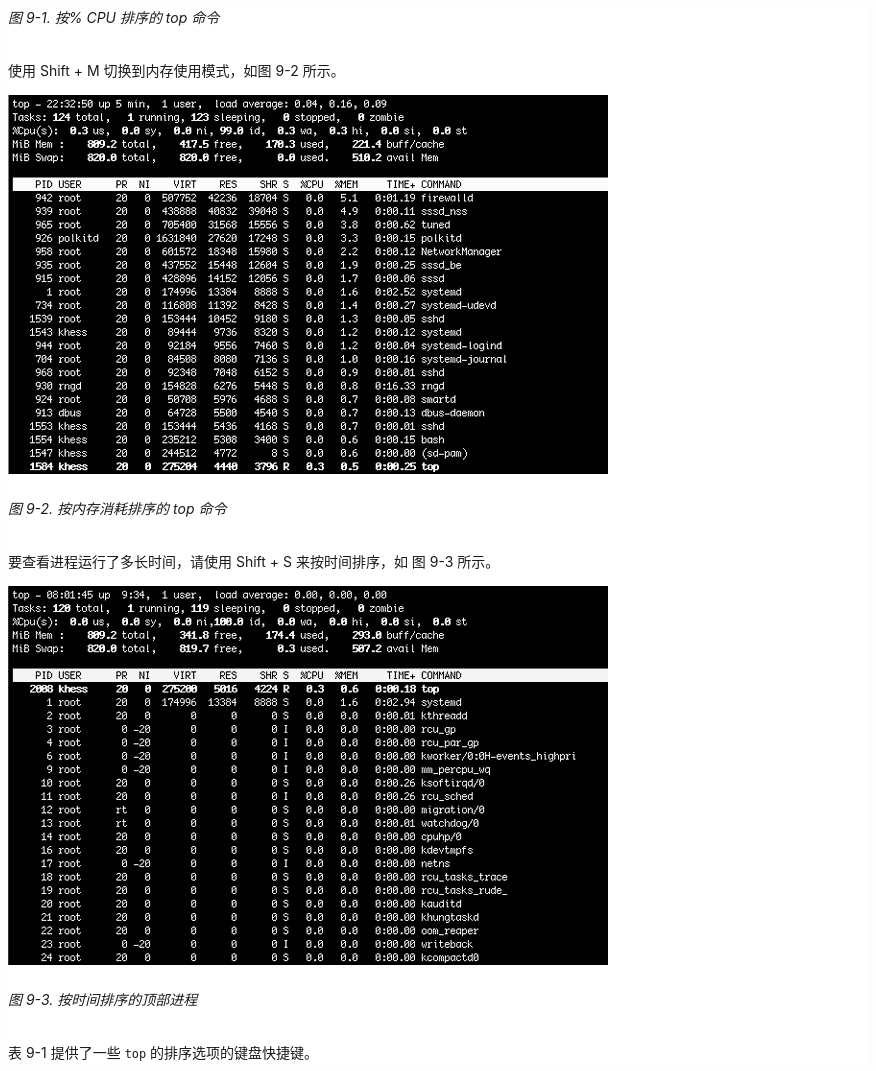 ###### 图 9-1\. 按% CPU 排序的 top 命令

使用 Shift + M 切换到内存使用模式，如图 9-2 所示。

![](img/plsa_0902.png)

###### 图 9-2\. 按内存消耗排序的 top 命令

要查看进程运行了多长时间，请使用 Shift + S 来按时间排序，如 图 9-3 所示。

![](img/plsa_0903.png)

###### 图 9-3\. 按时间排序的顶部进程

表 9-1 提供了一些 `top` 的排序选项的键盘快捷键。
